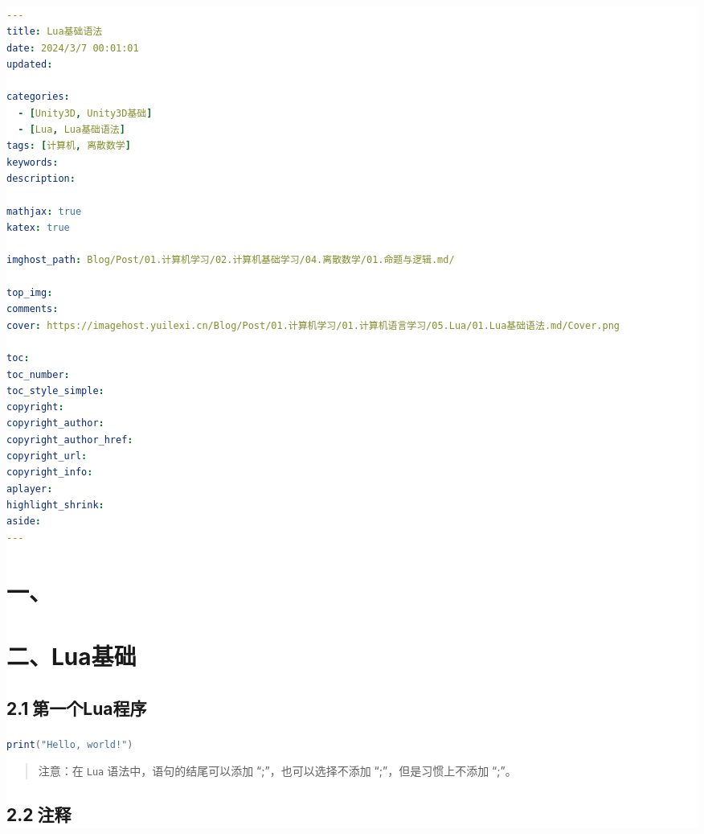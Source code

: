 ```yaml
---
title: Lua基础语法
date: 2024/3/7 00:01:01
updated: 

categories: 
  - [Unity3D, Unity3D基础]
  - [Lua, Lua基础语法]
tags: [计算机, 离散数学]
keywords: 
description: 

mathjax: true
katex: true

imghost_path: Blog/Post/01.计算机学习/02.计算机基础学习/04.离散数学/01.命题与逻辑.md/

top_img: 
comments: 
cover: https://imagehost.yuilexi.cn/Blog/Post/01.计算机学习/01.计算机语言学习/05.Lua/01.Lua基础语法.md/Cover.png

toc: 
toc_number: 
toc_style_simple: 
copyright: 
copyright_author: 
copyright_author_href: 
copyright_url: 
copyright_info: 
aplayer: 
highlight_shrink: 
aside: 
---
```


# 一、

# 二、Lua基础

## 2.1 第一个Lua程序

~~~lua
print("Hello, world!")
~~~

> 注意：在 `Lua` 语法中，语句的结尾可以添加 “;”，也可以选择不添加 “;”，但是习惯上不添加 “;”。

## 2.2 注释
